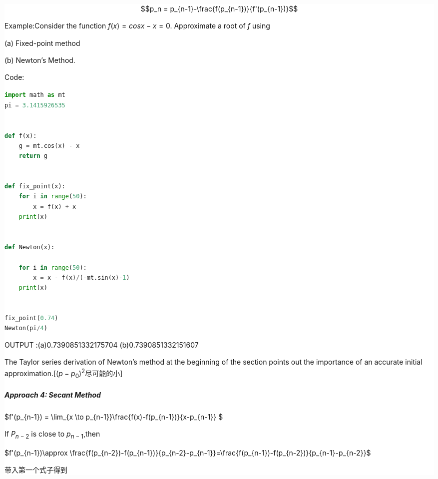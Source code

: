 $$p_n = p_{n-1}-\frac{f(p_{n-1})}{f'(p_{n-1})}$$

Example:Consider the function $f (x) = cos x−x = 0$. Approximate a root of $f$ using

 (a) Fixed-point method

 (b) Newton’s Method.

Code:

~~~Python
import math as mt
pi = 3.1415926535


def f(x):
    g = mt.cos(x) - x
    return g


def fix_point(x):
    for i in range(50):
        x = f(x) + x
    print(x)


def Newton(x):

    for i in range(50):
        x = x - f(x)/(-mt.sin(x)-1)
    print(x)


fix_point(0.74)
Newton(pi/4)

~~~

OUTPUT :(a)0.7390851332175704
						 (b)0.7390851332151607



The Taylor series derivation of Newton’s method at the beginning of the section points out the importance of an accurate initial approximation.[$(p-p_0)^2$尽可能的小]



##### Approach 4: Secant Method

$f'(p_{n-1}) = \lim_{x \to p_{n-1}}\frac{f(x)-f(p_{n-1})}{x-p_{n-1}} $

If $P_{n-2}$ is close to $p_{n-1}$,then

$f'(p_{n-1})\approx \frac{f(p_{n-2})-f(p_{n-1})}{p_{n-2}-p_{n-1}}=\frac{f(p_{n-1})-f(p_{n-2})}{p_{n-1}-p_{n-2}}$

带入第一个式子得到
